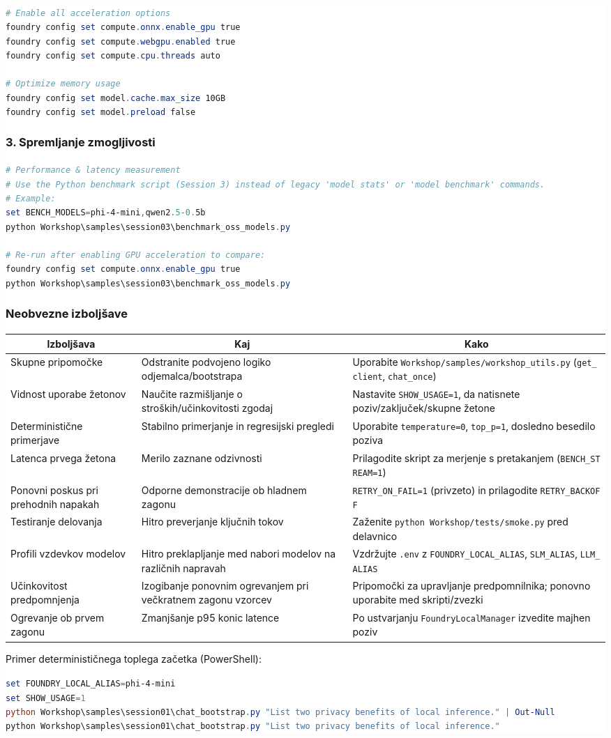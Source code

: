 ```powershell
# Enable all acceleration options
foundry config set compute.onnx.enable_gpu true
foundry config set compute.webgpu.enabled true
foundry config set compute.cpu.threads auto

# Optimize memory usage
foundry config set model.cache.max_size 10GB
foundry config set model.preload false
```

### 3. Spremljanje zmogljivosti

```powershell
# Performance & latency measurement
# Use the Python benchmark script (Session 3) instead of legacy 'model stats' or 'model benchmark' commands.
# Example:
set BENCH_MODELS=phi-4-mini,qwen2.5-0.5b
python Workshop\samples\session03\benchmark_oss_models.py

# Re-run after enabling GPU acceleration to compare:
foundry config set compute.onnx.enable_gpu true
python Workshop\samples\session03\benchmark_oss_models.py
```

### Neobvezne izboljšave

| Izboljšava | Kaj | Kako |
|------------|-----|------|
| Skupne pripomočke | Odstranite podvojeno logiko odjemalca/bootstrapa | Uporabite `Workshop/samples/workshop_utils.py` (`get_client`, `chat_once`) |
| Vidnost uporabe žetonov | Naučite razmišljanje o stroških/učinkovitosti zgodaj | Nastavite `SHOW_USAGE=1`, da natisnete poziv/zaključek/skupne žetone |
| Deterministične primerjave | Stabilno primerjanje in regresijski pregledi | Uporabite `temperature=0`, `top_p=1`, dosledno besedilo poziva |
| Latenca prvega žetona | Merilo zaznane odzivnosti | Prilagodite skript za merjenje s pretakanjem (`BENCH_STREAM=1`) |
| Ponovni poskus pri prehodnih napakah | Odporne demonstracije ob hladnem zagonu | `RETRY_ON_FAIL=1` (privzeto) in prilagodite `RETRY_BACKOFF` |
| Testiranje delovanja | Hitro preverjanje ključnih tokov | Zaženite `python Workshop/tests/smoke.py` pred delavnico |
| Profili vzdevkov modelov | Hitro preklapljanje med nabori modelov na različnih napravah | Vzdržujte `.env` z `FOUNDRY_LOCAL_ALIAS`, `SLM_ALIAS`, `LLM_ALIAS` |
| Učinkovitost predpomnjenja | Izogibanje ponovnim ogrevanjem pri večkratnem zagonu vzorcev | Pripomočki za upravljanje predpomnilnika; ponovno uporabite med skripti/zvezki |
| Ogrevanje ob prvem zagonu | Zmanjšanje p95 konic latence | Po ustvarjanju `FoundryLocalManager` izvedite majhen poziv |

Primer determinističnega toplega začetka (PowerShell):

```powershell
set FOUNDRY_LOCAL_ALIAS=phi-4-mini
set SHOW_USAGE=1
python Workshop\samples\session01\chat_bootstrap.py "List two privacy benefits of local inference." | Out-Null
python Workshop\samples\session01\chat_bootstrap.py "List two privacy benefits of local inference."
```
